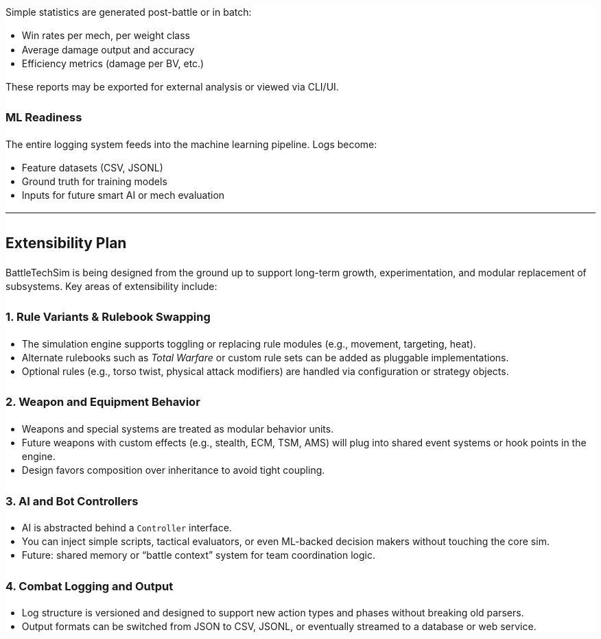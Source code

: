 Simple statistics are generated post-battle or in batch:

- Win rates per mech, per weight class
- Average damage output and accuracy
- Efficiency metrics (damage per BV, etc.)

These reports may be exported for external analysis or viewed via CLI/UI.

### ML Readiness

The entire logging system feeds into the machine learning pipeline. Logs become:

- Feature datasets (CSV, JSONL)
- Ground truth for training models
- Inputs for future smart AI or mech evaluation

---

## Extensibility Plan

BattleTechSim is being designed from the ground up to support long-term growth, experimentation, and modular replacement
of subsystems. Key areas of extensibility include:

### 1. Rule Variants & Rulebook Swapping

- The simulation engine supports toggling or replacing rule modules (e.g., movement, targeting, heat).
- Alternate rulebooks such as *Total Warfare* or custom rule sets can be added as pluggable implementations.
- Optional rules (e.g., torso twist, physical attack modifiers) are handled via configuration or strategy objects.

### 2. Weapon and Equipment Behavior

- Weapons and special systems are treated as modular behavior units.
- Future weapons with custom effects (e.g., stealth, ECM, TSM, AMS) will plug into shared event systems or hook points
  in the engine.
- Design favors composition over inheritance to avoid tight coupling.

### 3. AI and Bot Controllers

- AI is abstracted behind a `Controller` interface.
- You can inject simple scripts, tactical evaluators, or even ML-backed decision makers without touching the core sim.
- Future: shared memory or “battle context” system for team coordination logic.

### 4. Combat Logging and Output

- Log structure is versioned and designed to support new action types and phases without breaking old parsers.
- Output formats can be switched from JSON to CSV, JSONL, or eventually streamed to a database or web service.
